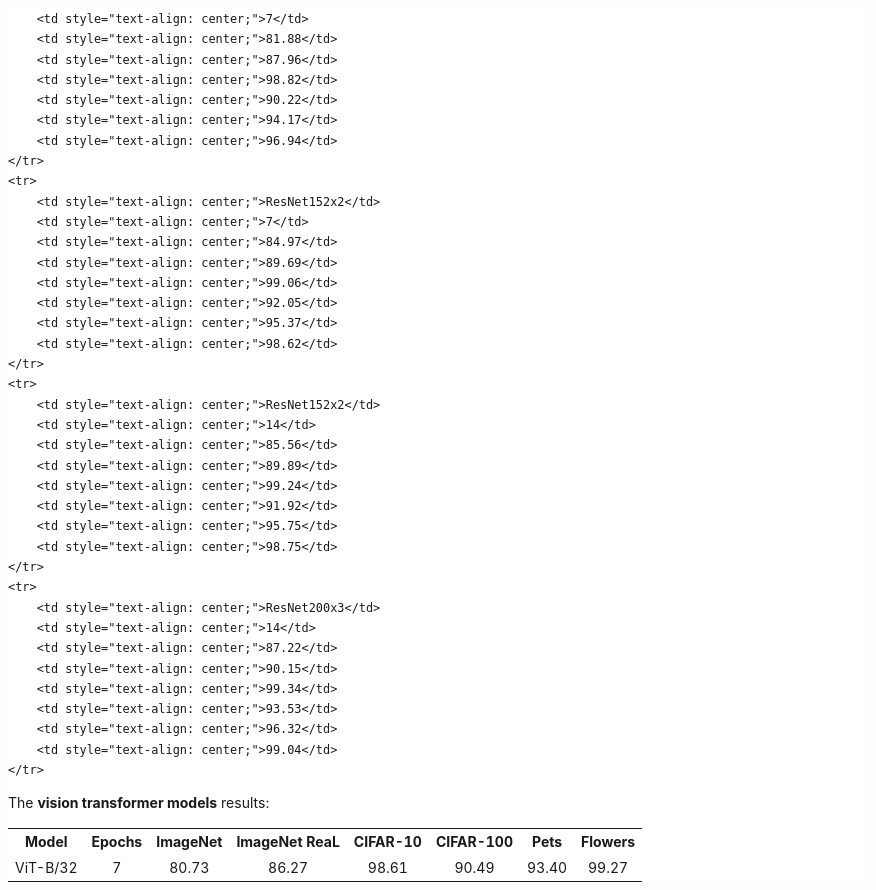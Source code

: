 		<td style="text-align: center;">7</td>
		<td style="text-align: center;">81.88</td>
		<td style="text-align: center;">87.96</td>
		<td style="text-align: center;">98.82</td>
		<td style="text-align: center;">90.22</td>
		<td style="text-align: center;">94.17</td>
		<td style="text-align: center;">96.94</td>
	</tr>
	<tr>
		<td style="text-align: center;">ResNet152x2</td>
		<td style="text-align: center;">7</td>
		<td style="text-align: center;">84.97</td>
		<td style="text-align: center;">89.69</td>
		<td style="text-align: center;">99.06</td>
		<td style="text-align: center;">92.05</td>
		<td style="text-align: center;">95.37</td>
		<td style="text-align: center;">98.62</td>
	</tr>
	<tr>
		<td style="text-align: center;">ResNet152x2</td>
		<td style="text-align: center;">14</td>
		<td style="text-align: center;">85.56</td>
		<td style="text-align: center;">89.89</td>
		<td style="text-align: center;">99.24</td>
		<td style="text-align: center;">91.92</td>
		<td style="text-align: center;">95.75</td>
		<td style="text-align: center;">98.75</td>
	</tr>
	<tr>
		<td style="text-align: center;">ResNet200x3</td>
		<td style="text-align: center;">14</td>
		<td style="text-align: center;">87.22</td>
		<td style="text-align: center;">90.15</td>
		<td style="text-align: center;">99.34</td>
		<td style="text-align: center;">93.53</td>
		<td style="text-align: center;">96.32</td>
		<td style="text-align: center;">99.04</td>
	</tr>
</table>

The **vision transformer models** results:

<table style=“white-space: nowrap; width=100%”>
	<tr>
		<th style="text-align: center;">Model</th>
		<th style="text-align: center;">Epochs</th>
		<th style="text-align: center;">ImageNet</th>
		<th style="text-align: center;">ImageNet ReaL</th>
		<th style="text-align: center;">CIFAR-10</th>
		<th style="text-align: center;">CIFAR-100</th>
		<th style="text-align: center;">Pets</th>
		<th style="text-align: center;">Flowers</th>
	</tr>
	<tr>
		<td style="text-align: center;">ViT-B/32</td>
		<td style="text-align: center;">7</td>
		<td style="text-align: center;">80.73</td>
		<td style="text-align: center;">86.27</td>
		<td style="text-align: center;">98.61</td>
		<td style="text-align: center;">90.49</td>
		<td style="text-align: center;">93.40</td>
		<td style="text-align: center;">99.27</td>
	</tr>
	<tr>